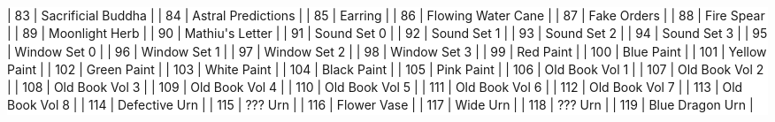 | 83  | Sacrificial Buddha          |
| 84  | Astral Predictions          |
| 85  | Earring                     |
| 86  | Flowing Water Cane          |
| 87  | Fake Orders                 |
| 88  | Fire Spear                  |
| 89  | Moonlight Herb              |
| 90  | Mathiu's Letter             |
| 91  | Sound Set 0                 |
| 92  | Sound Set 1                 |
| 93  | Sound Set 2                 |
| 94  | Sound Set 3                 |
| 95  | Window Set 0                |
| 96  | Window Set 1                |
| 97  | Window Set 2                |
| 98  | Window Set 3                |
| 99  | Red Paint                   |
| 100 | Blue Paint                  |
| 101 | Yellow Paint                |
| 102 | Green Paint                 |
| 103 | White Paint                 |
| 104 | Black Paint                 |
| 105 | Pink Paint                  |
| 106 | Old Book Vol 1              |
| 107 | Old Book Vol 2              |
| 108 | Old Book Vol 3              |
| 109 | Old Book Vol 4              |
| 110 | Old Book Vol 5              |
| 111 | Old Book Vol 6              |
| 112 | Old Book Vol 7              |
| 113 | Old Book Vol 8              |
| 114 | Defective Urn               |
| 115 | ??? Urn                     |
| 116 | Flower Vase                 |
| 117 | Wide Urn                    |
| 118 | ??? Urn                     |
| 119 | Blue Dragon Urn             |